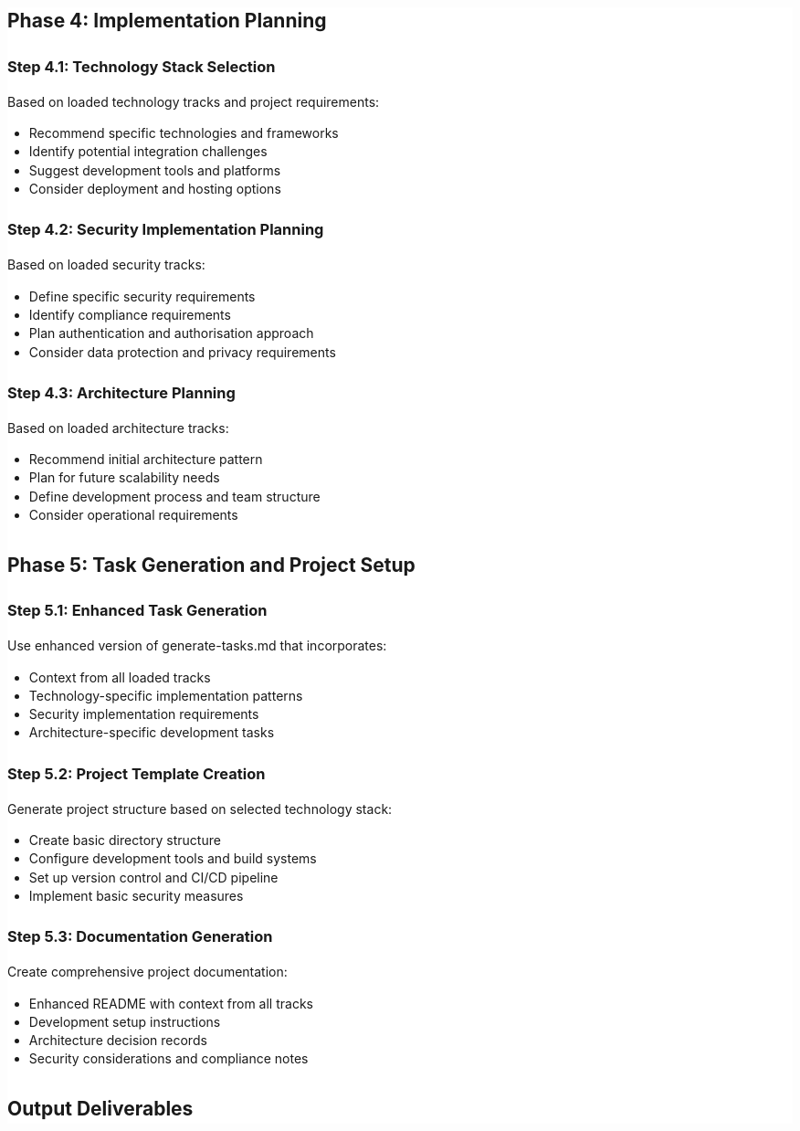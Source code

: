 ## Phase 4: Implementation Planning

### Step 4.1: Technology Stack Selection
Based on loaded technology tracks and project requirements:
- Recommend specific technologies and frameworks
- Identify potential integration challenges
- Suggest development tools and platforms
- Consider deployment and hosting options

### Step 4.2: Security Implementation Planning
Based on loaded security tracks:
- Define specific security requirements
- Identify compliance requirements
- Plan authentication and authorisation approach
- Consider data protection and privacy requirements

### Step 4.3: Architecture Planning
Based on loaded architecture tracks:
- Recommend initial architecture pattern
- Plan for future scalability needs
- Define development process and team structure
- Consider operational requirements

## Phase 5: Task Generation and Project Setup

### Step 5.1: Enhanced Task Generation
Use enhanced version of generate-tasks.md that incorporates:
- Context from all loaded tracks
- Technology-specific implementation patterns
- Security implementation requirements
- Architecture-specific development tasks

### Step 5.2: Project Template Creation
Generate project structure based on selected technology stack:
- Create basic directory structure
- Configure development tools and build systems
- Set up version control and CI/CD pipeline
- Implement basic security measures

### Step 5.3: Documentation Generation
Create comprehensive project documentation:
- Enhanced README with context from all tracks
- Development setup instructions
- Architecture decision records
- Security considerations and compliance notes

## Output Deliverables
